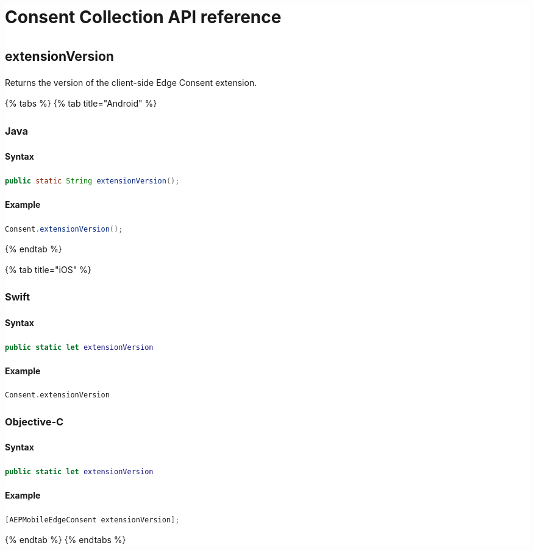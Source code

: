 # Consent Collection API reference

## extensionVersion <a id="extensionversion"></a>

Returns the version of the client-side Edge Consent extension.

{% tabs %}
{% tab title="Android" %}
### Java

#### Syntax

```java
public static String extensionVersion();
```

#### Example

```java
Consent.extensionVersion();
```
{% endtab %}

{% tab title="iOS" %}
### Swift

#### Syntax

```swift
public static let extensionVersion
```

#### Example

```swift
Consent.extensionVersion
```

### Objective-C

#### Syntax

```swift
public static let extensionVersion
```

#### Example

```objective-c
[AEPMobileEdgeConsent extensionVersion];
```
{% endtab %}
{% endtabs %}
